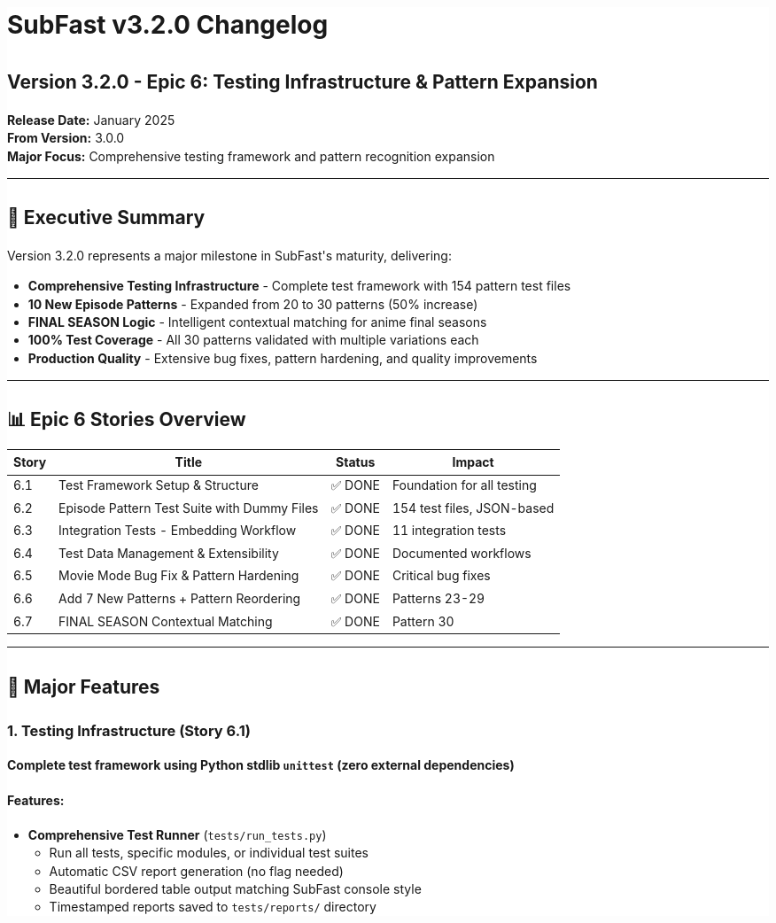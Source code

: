 # SubFast v3.2.0 Changelog

## Version 3.2.0 - Epic 6: Testing Infrastructure & Pattern Expansion
**Release Date:** January 2025  
**From Version:** 3.0.0  
**Major Focus:** Comprehensive testing framework and pattern recognition expansion

---

## 🎯 Executive Summary

Version 3.2.0 represents a major milestone in SubFast's maturity, delivering:
- **Comprehensive Testing Infrastructure** - Complete test framework with 154 pattern test files
- **10 New Episode Patterns** - Expanded from 20 to 30 patterns (50% increase)
- **FINAL SEASON Logic** - Intelligent contextual matching for anime final seasons
- **100% Test Coverage** - All 30 patterns validated with multiple variations each
- **Production Quality** - Extensive bug fixes, pattern hardening, and quality improvements

---

## 📊 Epic 6 Stories Overview

| Story | Title | Status | Impact |
|-------|-------|--------|--------|
| 6.1 | Test Framework Setup & Structure | ✅ DONE | Foundation for all testing |
| 6.2 | Episode Pattern Test Suite with Dummy Files | ✅ DONE | 154 test files, JSON-based |
| 6.3 | Integration Tests - Embedding Workflow | ✅ DONE | 11 integration tests |
| 6.4 | Test Data Management & Extensibility | ✅ DONE | Documented workflows |
| 6.5 | Movie Mode Bug Fix & Pattern Hardening | ✅ DONE | Critical bug fixes |
| 6.6 | Add 7 New Patterns + Pattern Reordering | ✅ DONE | Patterns 23-29 |
| 6.7 | FINAL SEASON Contextual Matching | ✅ DONE | Pattern 30 |

---

## 🚀 Major Features

### 1. Testing Infrastructure (Story 6.1)
**Complete test framework using Python stdlib `unittest` (zero external dependencies)**

#### Features:
- **Comprehensive Test Runner** (`tests/run_tests.py`)
  - Run all tests, specific modules, or individual test suites
  - Automatic CSV report generation (no flag needed)
  - Beautiful bordered table output matching SubFast console style
  - Timestamped reports saved to `tests/reports/` directory
